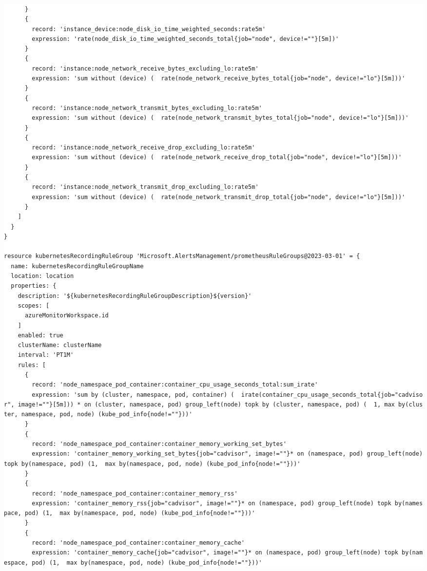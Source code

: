 ```bicep
      }
      {
        record: 'instance_device:node_disk_io_time_weighted_seconds:rate5m'
        expression: 'rate(node_disk_io_time_weighted_seconds_total{job="node", device!=""}[5m])'
      }
      {
        record: 'instance:node_network_receive_bytes_excluding_lo:rate5m'
        expression: 'sum without (device) (  rate(node_network_receive_bytes_total{job="node", device!="lo"}[5m]))'
      }
      {
        record: 'instance:node_network_transmit_bytes_excluding_lo:rate5m'
        expression: 'sum without (device) (  rate(node_network_transmit_bytes_total{job="node", device!="lo"}[5m]))'
      }
      {
        record: 'instance:node_network_receive_drop_excluding_lo:rate5m'
        expression: 'sum without (device) (  rate(node_network_receive_drop_total{job="node", device!="lo"}[5m]))'
      }
      {
        record: 'instance:node_network_transmit_drop_excluding_lo:rate5m'
        expression: 'sum without (device) (  rate(node_network_transmit_drop_total{job="node", device!="lo"}[5m]))'
      }
    ]
  }
}

resource kubernetesRecordingRuleGroup 'Microsoft.AlertsManagement/prometheusRuleGroups@2023-03-01' = {
  name: kubernetesRecordingRuleGroupName
  location: location
  properties: {
    description: '${kubernetesRecordingRuleGroupDescription}${version}'
    scopes: [
      azureMonitorWorkspace.id
    ]
    enabled: true
    clusterName: clusterName
    interval: 'PT1M'
    rules: [
      {
        record: 'node_namespace_pod_container:container_cpu_usage_seconds_total:sum_irate'
        expression: 'sum by (cluster, namespace, pod, container) (  irate(container_cpu_usage_seconds_total{job="cadvisor", image!=""}[5m])) * on (cluster, namespace, pod) group_left(node) topk by (cluster, namespace, pod) (  1, max by(cluster, namespace, pod, node) (kube_pod_info{node!=""}))'
      }
      {
        record: 'node_namespace_pod_container:container_memory_working_set_bytes'
        expression: 'container_memory_working_set_bytes{job="cadvisor", image!=""}* on (namespace, pod) group_left(node) topk by(namespace, pod) (1,  max by(namespace, pod, node) (kube_pod_info{node!=""}))'
      }
      {
        record: 'node_namespace_pod_container:container_memory_rss'
        expression: 'container_memory_rss{job="cadvisor", image!=""}* on (namespace, pod) group_left(node) topk by(namespace, pod) (1,  max by(namespace, pod, node) (kube_pod_info{node!=""}))'
      }
      {
        record: 'node_namespace_pod_container:container_memory_cache'
        expression: 'container_memory_cache{job="cadvisor", image!=""}* on (namespace, pod) group_left(node) topk by(namespace, pod) (1,  max by(namespace, pod, node) (kube_pod_info{node!=""}))'
```